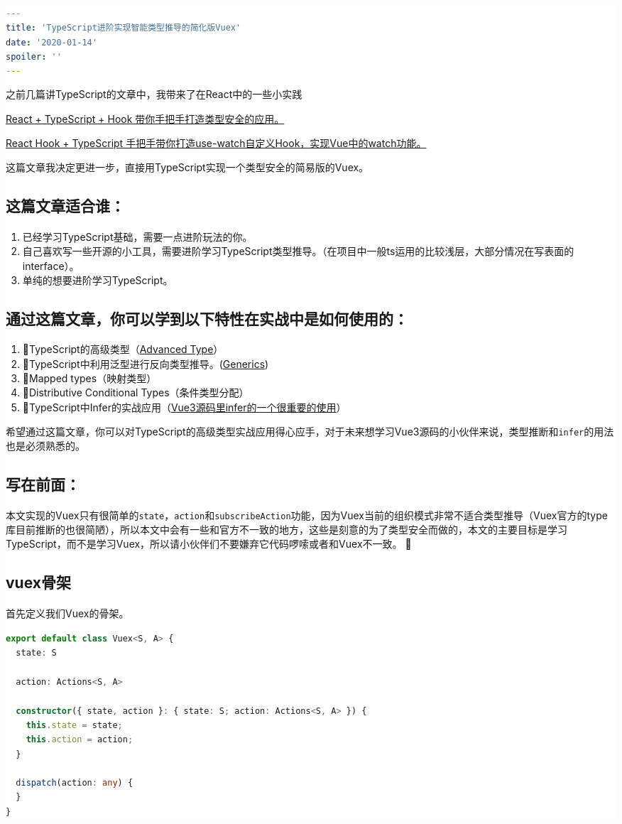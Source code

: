 ```yaml
---
title: 'TypeScript进阶实现智能类型推导的简化版Vuex'
date: '2020-01-14'
spoiler: ''
---
```


之前几篇讲TypeScript的文章中，我带来了在React中的一些小实践  

[React + TypeScript + Hook 带你手把手打造类型安全的应用。](https://juejin.im/post/5dddde68e51d4541c24658c1)  

[React Hook + TypeScript 手把手带你打造use-watch自定义Hook，实现Vue中的watch功能。](https://juejin.im/post/5df1ede4f265da33ec7db049)

这篇文章我决定更进一步，直接用TypeScript实现一个类型安全的简易版的Vuex。  

## 这篇文章适合谁：
1. 已经学习TypeScript基础，需要一点进阶玩法的你。
2. 自己喜欢写一些开源的小工具，需要进阶学习TypeScript类型推导。（在项目中一般ts运用的比较浅层，大部分情况在写表面的interface）。
3. 单纯的想要进阶学习TypeScript。


## 通过这篇文章，你可以学到以下特性在实战中是如何使用的：
1. 🎉TypeScript的高级类型（[Advanced Type](https://www.typescriptlang.org/docs/handbook/advanced-types.html)）
1. 🎉TypeScript中利用泛型进行反向类型推导。([Generics](https://www.typescriptlang.org/docs/handbook/generics.html))
2. 🎉Mapped types（映射类型）
3. 🎉Distributive Conditional Types（条件类型分配）
4. 🎉TypeScript中Infer的实战应用（[Vue3源码里infer的一个很重要的使用](https://github.com/vuejs/vue-next/blob/985f4c91d9d3f47e1314d230c249b3faf79c6b90/packages/reactivity/src/ref.ts#L89)）  

希望通过这篇文章，你可以对TypeScript的高级类型实战应用得心应手，对于未来想学习Vue3源码的小伙伴来说，类型推断和`infer`的用法也是必须熟悉的。 

## 写在前面：
本文实现的Vuex只有很简单的`state`，`action`和`subscribeAction`功能，因为Vuex当前的组织模式非常不适合类型推导（Vuex官方的type库目前推断的也很简陋），所以本文中会有一些和官方不一致的地方，这些是刻意的为了类型安全而做的，本文的主要目标是学习TypeScript，而不是学习Vuex，所以请小伙伴们不要嫌弃它代码啰嗦或者和Vuex不一致。 🚀


## vuex骨架
首先定义我们Vuex的骨架。

```ts
export default class Vuex<S, A> {
  state: S

  action: Actions<S, A>

  constructor({ state, action }: { state: S; action: Actions<S, A> }) {
    this.state = state;
    this.action = action;
  }

  dispatch(action: any) {
  }
}
```
